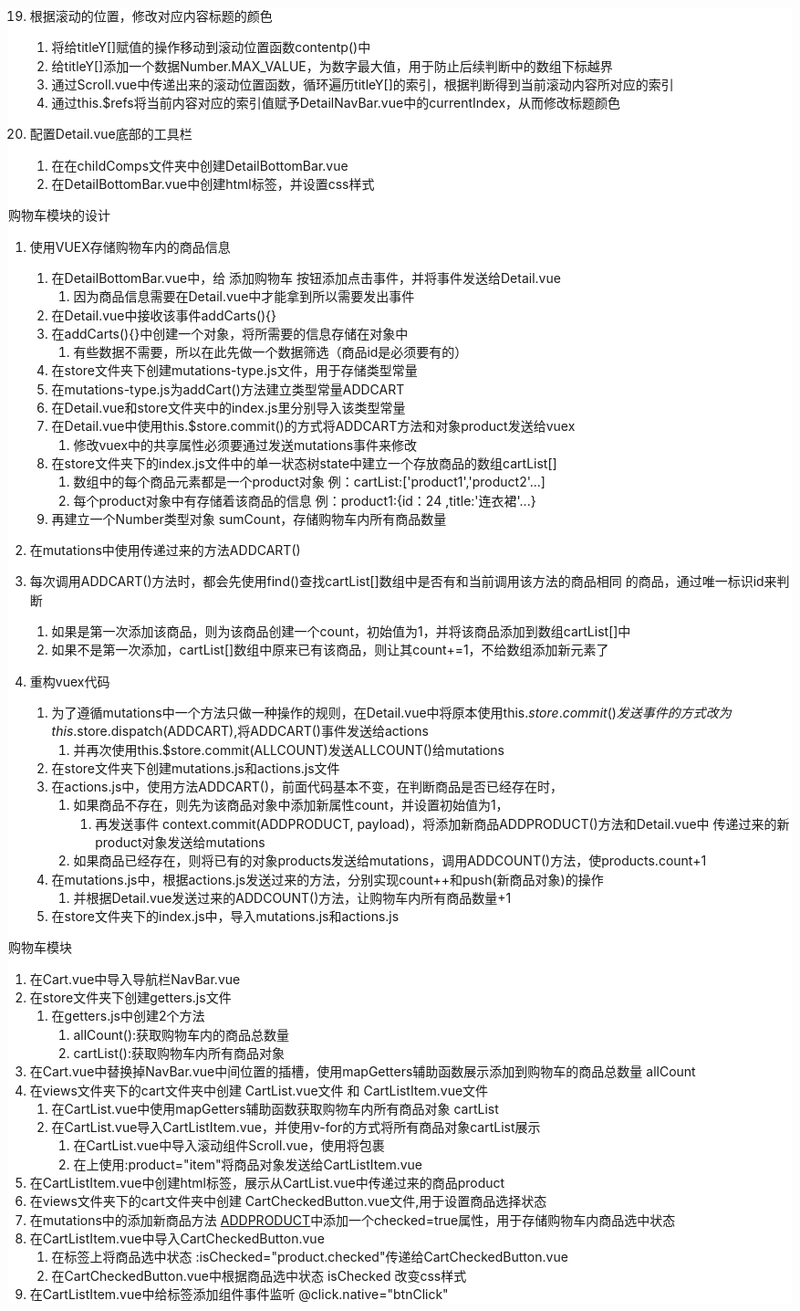 19. 根据滚动的位置，修改对应内容标题的颜色
    1. 将给titleY[]赋值的操作移动到滚动位置函数contentp()中
    2. 给titleY[]添加一个数据Number.MAX_VALUE，为数字最大值，用于防止后续判断中的数组下标越界
    3. 通过Scroll.vue中传递出来的滚动位置函数，循环遍历titleY[]的索引，根据判断得到当前滚动内容所对应的索引
    4. 通过this.$refs将当前内容对应的索引值赋予DetailNavBar.vue中的currentIndex，从而修改标题颜色

20. 配置Detail.vue底部的工具栏
    1. 在在childComps文件夹中创建DetailBottomBar.vue
    2. 在DetailBottomBar.vue中创建html标签，并设置css样式

购物车模块的设计
1. 使用VUEX存储购物车内的商品信息
   1. 在DetailBottomBar.vue中，给 添加购物车 按钮添加点击事件，并将事件发送给Detail.vue
      1.  因为商品信息需要在Detail.vue中才能拿到所以需要发出事件   
   2. 在Detail.vue中接收该事件addCarts(){}
   3. 在addCarts(){}中创建一个对象，将所需要的信息存储在对象中
      1. 有些数据不需要，所以在此先做一个数据筛选（商品id是必须要有的）
   4. 在store文件夹下创建mutations-type.js文件，用于存储类型常量
   5. 在mutations-type.js为addCart()方法建立类型常量ADDCART
   6. 在Detail.vue和store文件夹中的index.js里分别导入该类型常量
   7. 在Detail.vue中使用this.$store.commit()的方式将ADDCART方法和对象product发送给vuex
      1. 修改vuex中的共享属性必须要通过发送mutations事件来修改
   8. 在store文件夹下的index.js文件中的单一状态树state中建立一个存放商品的数组cartList[]
      1. 数组中的每个商品元素都是一个product对象  例：cartList:['product1','product2'...]
      2. 每个product对象中有存储着该商品的信息 例：product1:{id：24 ,title:'连衣裙'...}
   9. 再建立一个Number类型对象 sumCount，存储购物车内所有商品数量
      
2. 在mutations中使用传递过来的方法ADDCART()
3. 每次调用ADDCART()方法时，都会先使用find()查找cartList[]数组中是否有和当前调用该方法的商品相同
      的商品，通过唯一标识id来判断
   1. 如果是第一次添加该商品，则为该商品创建一个count，初始值为1，并将该商品添加到数组cartList[]中
   2. 如果不是第一次添加，cartList[]数组中原来已有该商品，则让其count+=1，不给数组添加新元素了

4. 重构vuex代码
   1. 为了遵循mutations中一个方法只做一种操作的规则，在Detail.vue中将原本使用this.$store.commit()发送
        事件的方式改为this.$store.dispatch(ADDCART),将ADDCART()事件发送给actions
      1. 并再次使用this.$store.commit(ALLCOUNT)发送ALLCOUNT()给mutations
   2. 在store文件夹下创建mutations.js和actions.js文件
   3. 在actions.js中，使用方法ADDCART()，前面代码基本不变，在判断商品是否已经存在时，
      1. 如果商品不存在，则先为该商品对象中添加新属性count，并设置初始值为1，
         1. 再发送事件 context.commit(ADDPRODUCT, payload)，将添加新商品ADDPRODUCT()方法和Detail.vue中
            传递过来的新product对象发送给mutations
      2. 如果商品已经存在，则将已有的对象products发送给mutations，调用ADDCOUNT()方法，使products.count+1
   4. 在mutations.js中，根据actions.js发送过来的方法，分别实现count++和push(新商品对象)的操作
      1. 并根据Detail.vue发送过来的ADDCOUNT()方法，让购物车内所有商品数量+1
   5. 在store文件夹下的index.js中，导入mutations.js和actions.js

购物车模块
1. 在Cart.vue中导入导航栏NavBar.vue
2. 在store文件夹下创建getters.js文件
   1. 在getters.js中创建2个方法
      1. allCount():获取购物车内的商品总数量
      2. cartList():获取购物车内所有商品对象
3. 在Cart.vue中替换掉NavBar.vue中间位置的插槽，使用mapGetters辅助函数展示添加到购物车的商品总数量 allCount
4. 在views文件夹下的cart文件夹中创建 CartList.vue文件 和 CartListItem.vue文件
   1. 在CartList.vue中使用mapGetters辅助函数获取购物车内所有商品对象 cartList
   2. 在CartList.vue导入CartListItem.vue，并使用v-for的方式将所有商品对象cartList展示
      1. 在CartList.vue中导入滚动组件Scroll.vue，使用<scroll>将<cart-list-item>包裹
      2. 在<cart-list-item>上使用:product="item"将商品对象发送给CartListItem.vue
5. 在CartListItem.vue中创建html标签，展示从CartList.vue中传递过来的商品product
6. 在views文件夹下的cart文件夹中创建 CartCheckedButton.vue文件,用于设置商品选择状态
7. 在mutations中的添加新商品方法 [ADDPRODUCT]()中添加一个checked=true属性，用于存储购物车内商品选中状态
7. 在CartListItem.vue中导入CartCheckedButton.vue
   1. 在<cart-check-button>标签上将商品选中状态 :isChecked="product.checked"传递给CartCheckedButton.vue
   2. 在CartCheckedButton.vue中根据商品选中状态 isChecked 改变css样式
8. 在CartListItem.vue中给<cart-check-button>标签添加组件事件监听 @click.native="btnClick"